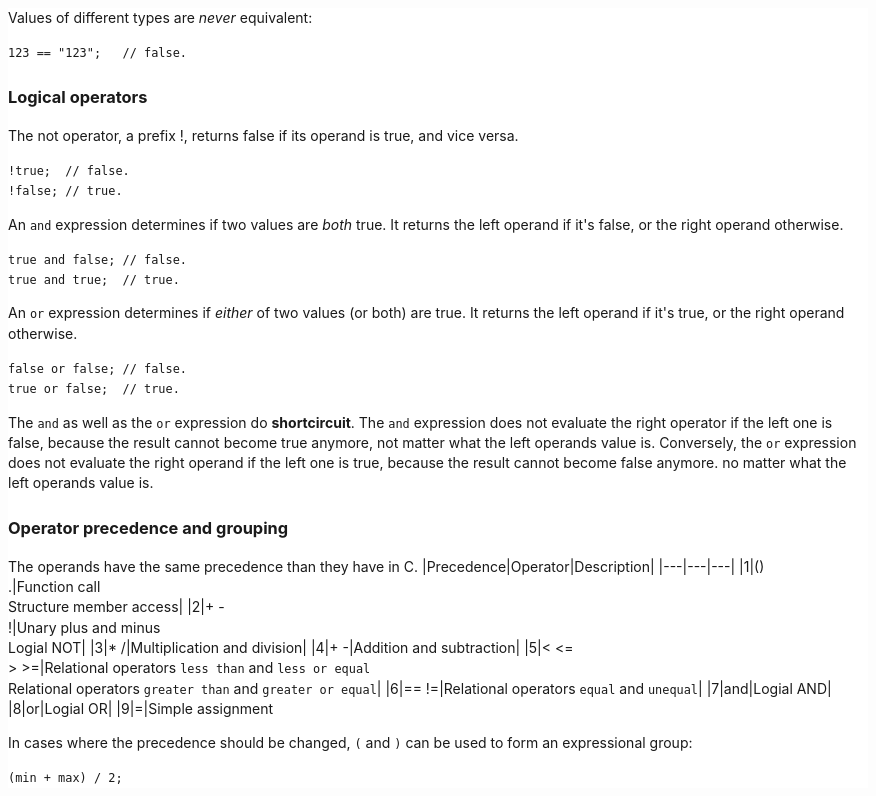 Values of different types are *never* equivalent:
```
123 == "123";   // false.
```

### Logical operators
The not operator, a prefix !, returns false if its operand is true, and vice versa.
```
!true;  // false.
!false; // true.
```

An `and` expression determines if two values are *both* true. It returns the left operand if it's false, or the right operand otherwise.
```
true and false; // false.
true and true;  // true.
```

An `or` expression determines if *either* of two values (or both) are true. It returns the left operand if it's true, or the right operand otherwise.
```
false or false; // false.
true or false;  // true.
```

The `and` as well as the `or` expression do **shortcircuit**. 
The `and` expression does not evaluate the right operator if the left one is false, because the result cannot become true anymore, not matter what the left operands value is. Conversely, the `or` expression does not evaluate the right operand if the left one is true, because the result cannot become false anymore. no matter what the left operands value is. 

### Operator precedence and grouping
The operands have the same precedence than they have in C. 
|Precedence|Operator|Description|
|---|---|---|
|1|()<br>.|Function call<br>Structure member access|
|2|+ -<br>!|Unary plus and minus<br>Logial NOT|
|3|* /|Multiplication and division|
|4|+ -|Addition and subtraction|
|5|< <= <br> > >=|Relational operators `less than` and `less or equal` <br> Relational operators `greater than` and `greater or equal`|
|6|== !=|Relational operators `equal` and `unequal`|
|7|and|Logial AND|
|8|or|Logial OR|
|9|=|Simple assignment

In cases where the precedence should be changed, `(` and `)` can be used to form an expressional group:
```
(min + max) / 2;
```
